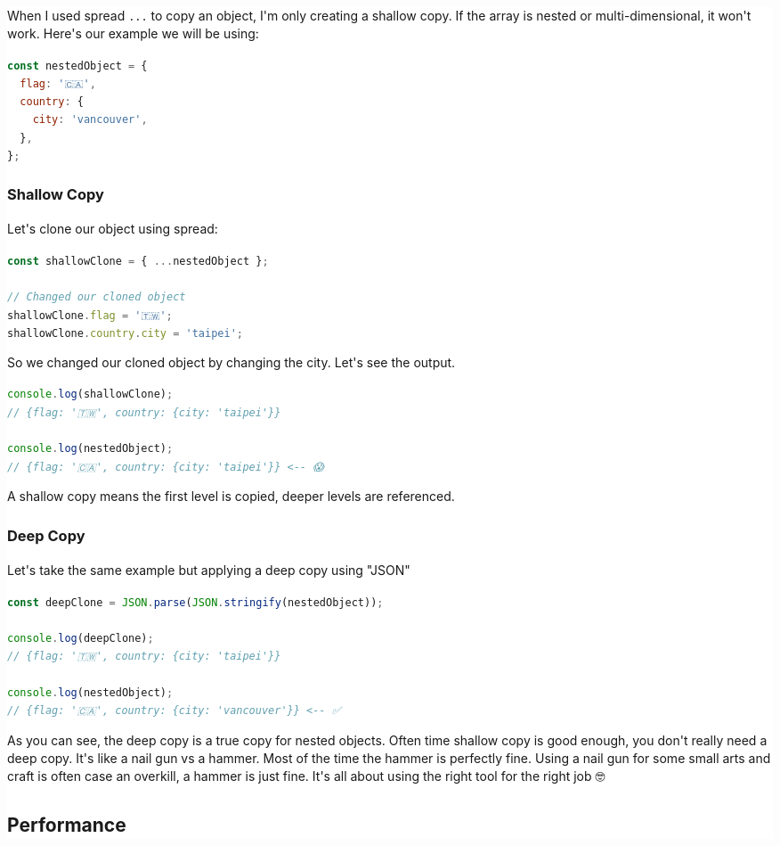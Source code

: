 When I used spread `...` to copy an object, I'm only creating a shallow copy. If the array is nested or multi-dimensional, it won't work. Here's our example we will be using:

```javascript
const nestedObject = {
  flag: '🇨🇦',
  country: {
    city: 'vancouver',
  },
};
```

### Shallow Copy

Let's clone our object using spread:

```javascript
const shallowClone = { ...nestedObject };

// Changed our cloned object
shallowClone.flag = '🇹🇼';
shallowClone.country.city = 'taipei';
```

So we changed our cloned object by changing the city. Let's see the output.

```javascript
console.log(shallowClone);
// {flag: '🇹🇼', country: {city: 'taipei'}}

console.log(nestedObject);
// {flag: '🇨🇦', country: {city: 'taipei'}} <-- 😱
```

A shallow copy means the first level is copied, deeper levels are referenced.

### Deep Copy

Let's take the same example but applying a deep copy using "JSON"

```javascript
const deepClone = JSON.parse(JSON.stringify(nestedObject));

console.log(deepClone);
// {flag: '🇹🇼', country: {city: 'taipei'}}

console.log(nestedObject);
// {flag: '🇨🇦', country: {city: 'vancouver'}} <-- ✅
```

As you can see, the deep copy is a true copy for nested objects. Often time shallow copy is good enough, you don't really need a deep copy. It's like a nail gun vs a hammer. Most of the time the hammer is perfectly fine. Using a nail gun for some small arts and craft is often case an overkill, a hammer is just fine. It's all about using the right tool for the right job 🤓

## Performance
